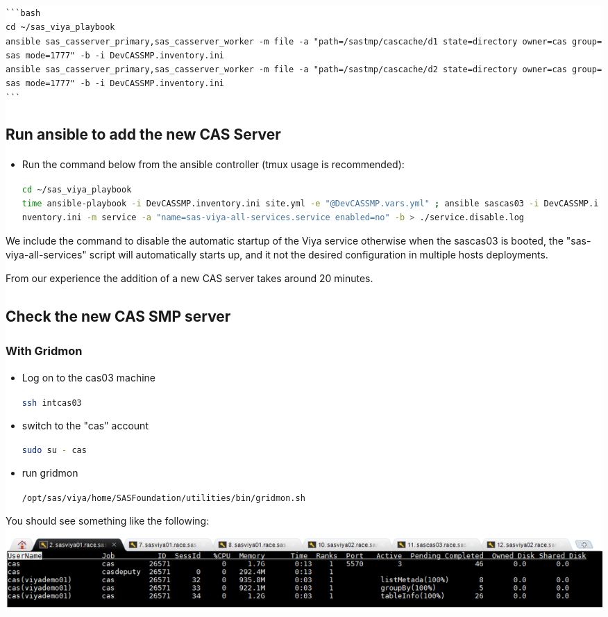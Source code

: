     ```bash
    cd ~/sas_viya_playbook
    ansible sas_casserver_primary,sas_casserver_worker -m file -a "path=/sastmp/cascache/d1 state=directory owner=cas group=sas mode=1777" -b -i DevCASSMP.inventory.ini
    ansible sas_casserver_primary,sas_casserver_worker -m file -a "path=/sastmp/cascache/d2 state=directory owner=cas group=sas mode=1777" -b -i DevCASSMP.inventory.ini
    ```

## Run ansible to add the new CAS Server

* Run the command below from the ansible controller (tmux usage is recommended):

    ```bash
    cd ~/sas_viya_playbook
    time ansible-playbook -i DevCASSMP.inventory.ini site.yml -e "@DevCASSMP.vars.yml" ; ansible sascas03 -i DevCASSMP.inventory.ini -m service -a "name=sas-viya-all-services.service enabled=no" -b > ./service.disable.log
    ```

We include the command to disable the automatic startup of the Viya service otherwise when the sascas03 is booted, the "sas-viya-all-services" script will automatically starts up, and it not the desired configuration in multiple hosts deployments.

From our experience the addition of a new CAS server takes around 20 minutes.

## Check the new CAS SMP server

### With Gridmon

* Log on to the cas03 machine

    ```sh
    ssh intcas03
    ```

* switch to the "cas" account

    ```sh
    sudo su - cas
    ```

* run gridmon

    ```sh
    /opt/sas/viya/home/SASFoundation/utilities/bin/gridmon.sh
    ```

You should see something like the following:

![gridmon1](img/2019-10-30-12-26-39.png)
